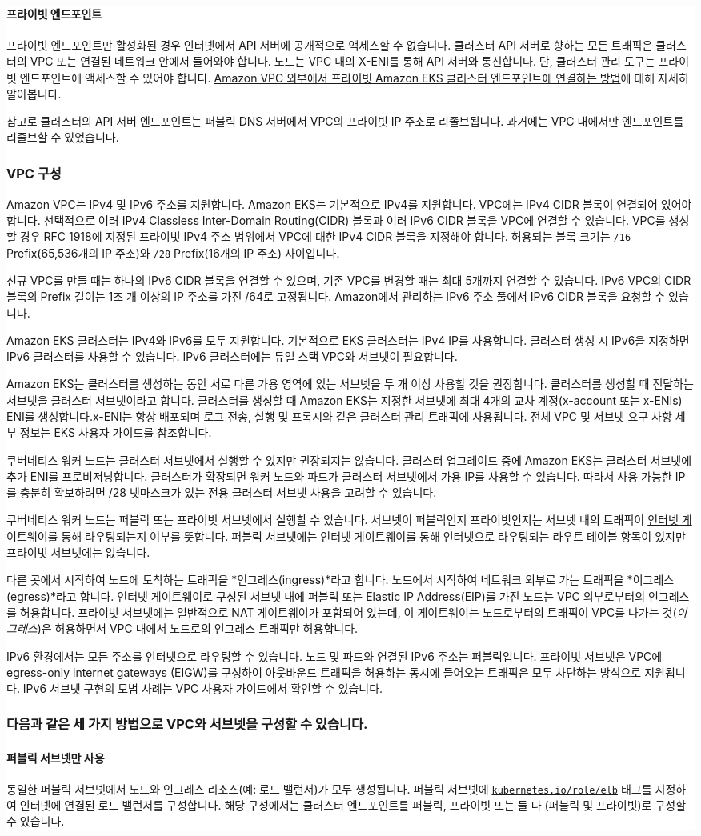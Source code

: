#### 프라이빗 엔드포인트

프라이빗 엔드포인트만 활성화된 경우 인터넷에서 API 서버에 공개적으로 액세스할 수 없습니다. 클러스터 API 서버로 향하는 모든 트래픽은 클러스터의 VPC 또는 연결된 네트워크 안에서 들어와야 합니다. 노드는 VPC 내의 X-ENI를 통해 API 서버와 통신합니다. 단, 클러스터 관리 도구는 프라이빗 엔드포인트에 액세스할 수 있어야 합니다. [Amazon VPC 외부에서 프라이빗 Amazon EKS 클러스터 엔드포인트에 연결하는 방법](https://aws.amazon.com/premiumsupport/knowledge-center/eks-private-cluster-endpoint-vpc/)에 대해 자세히 알아봅니다.

참고로 클러스터의 API 서버 엔드포인트는 퍼블릭 DNS 서버에서 VPC의 프라이빗 IP 주소로 리졸브됩니다. 과거에는 VPC 내에서만 엔드포인트를 리졸브할 수 있었습니다.

### VPC 구성

Amazon VPC는 IPv4 및 IPv6 주소를 지원합니다. Amazon EKS는 기본적으로 IPv4를 지원합니다. VPC에는 IPv4 CIDR 블록이 연결되어 있어야 합니다. 선택적으로 여러 IPv4 [Classless Inter-Domain Routing](http://en.wikipedia.org/wiki/CIDR_notation)(CIDR) 블록과 여러 IPv6 CIDR 블록을 VPC에 연결할 수 있습니다. VPC를 생성할 경우 [RFC 1918](http://www.faqs.org/rfcs/rfc1918.html)에 지정된 프라이빗 IPv4 주소 범위에서 VPC에 대한 IPv4 CIDR 블록을 지정해야 합니다. 허용되는 블록 크기는 `/16` Prefix(65,536개의 IP 주소)와 `/28` Prefix(16개의 IP 주소) 사이입니다. 

신규 VPC를 만들 때는 하나의 IPv6 CIDR 블록을 연결할 수 있으며, 기존 VPC를 변경할 때는 최대 5개까지 연결할 수 있습니다. IPv6 VPC의 CIDR 블록의 Prefix 길이는 [1조 개 이상의 IP 주소](https://www.ripe.net/about-us/press-centre/understanding-ip-addressing#:~:text=IPv6%20Relative%20Network%20Sizes%20%20%20%2F128%20,Minimum%20IPv6%20allocation%20%201%20more%20rows%20)를 가진 /64로 고정됩니다. Amazon에서 관리하는 IPv6 주소 풀에서 IPv6 CIDR 블록을 요청할 수 있습니다.

Amazon EKS 클러스터는 IPv4와 IPv6를 모두 지원합니다. 기본적으로 EKS 클러스터는 IPv4 IP를 사용합니다. 클러스터 생성 시 IPv6을 지정하면 IPv6 클러스터를 사용할 수 있습니다. IPv6 클러스터에는 듀얼 스택 VPC와 서브넷이 필요합니다.

Amazon EKS는 클러스터를 생성하는 동안 서로 다른 가용 영역에 있는 서브넷을 두 개 이상 사용할 것을 권장합니다. 클러스터를 생성할 때 전달하는 서브넷을 클러스터 서브넷이라고 합니다. 클러스터를 생성할 때 Amazon EKS는 지정한 서브넷에 최대 4개의 교차 계정(x-account 또는 x-ENIs) ENI를 생성합니다.x-ENI는 항상 배포되며 로그 전송, 실행 및 프록시와 같은 클러스터 관리 트래픽에 사용됩니다. 전체 [VPC 및 서브넷 요구 사항](https://docs.aws.amazon.com/eks/latest/userguide/network_reqs.html#network-requirements-subnets) 세부 정보는 EKS 사용자 가이드를 참조합니다. 

쿠버네티스 워커 노드는 클러스터 서브넷에서 실행할 수 있지만 권장되지는 않습니다. [클러스터 업그레이드](https://aws.github.io/aws-eks-best-practices/upgrades/#verify-available-ip-addresses) 중에 Amazon EKS는 클러스터 서브넷에 추가 ENI를 프로비저닝합니다. 클러스터가 확장되면 워커 노드와 파드가 클러스터 서브넷에서 가용 IP를 사용할 수 있습니다. 따라서 사용 가능한 IP를 충분히 확보하려면 /28 넷마스크가 있는 전용 클러스터 서브넷 사용을 고려할 수 있습니다.

쿠버네티스 워커 노드는 퍼블릭 또는 프라이빗 서브넷에서 실행할 수 있습니다. 서브넷이 퍼블릭인지 프라이빗인지는 서브넷 내의 트래픽이 [인터넷 게이트웨이](https://docs.aws.amazon.com/vpc/latest/userguide/VPC_Internet_Gateway.html)를 통해 라우팅되는지 여부를 뜻합니다. 퍼블릭 서브넷에는 인터넷 게이트웨이를 통해 인터넷으로 라우팅되는 라우트 테이블 항목이 있지만 프라이빗 서브넷에는 없습니다.

다른 곳에서 시작하여 노드에 도착하는 트래픽을 *인그레스(ingress)*라고 합니다. 노드에서 시작하여 네트워크 외부로 가는 트래픽을 *이그레스(egress)*라고 합니다. 인터넷 게이트웨이로 구성된 서브넷 내에 퍼블릭 또는 Elastic IP Address(EIP)를 가진 노드는 VPC 외부로부터의 인그레스를 허용합니다. 프라이빗 서브넷에는 일반적으로 [NAT 게이트웨이](https://docs.aws.amazon.com/vpc/latest/userguide/vpc-nat-gateway.html)가 포함되어 있는데, 이 게이트웨이는 노드로부터의 트래픽이 VPC를 나가는 것(*이그레스*)은 허용하면서 VPC 내에서 노드로의 인그레스 트래픽만 허용합니다.

IPv6 환경에서는 모든 주소를 인터넷으로 라우팅할 수 있습니다. 노드 및 파드와 연결된 IPv6 주소는 퍼블릭입니다. 프라이빗 서브넷은 VPC에 [egress-only internet gateways (EIGW)](https://docs.aws.amazon.com/vpc/latest/userguide/egress-only-internet-gateway.html)를 구성하여 아웃바운드 트래픽을 허용하는 동시에 들어오는 트래픽은 모두 차단하는 방식으로 지원됩니다. IPv6 서브넷 구현의 모범 사례는 [VPC 사용자 가이드](https://docs.aws.amazon.com/vpc/latest/userguide/VPC_Scenario2.html)에서 확인할 수 있습니다.



### 다음과 같은 세 가지 방법으로 VPC와 서브넷을 구성할 수 있습니다.

#### 퍼블릭 서브넷만 사용

동일한 퍼블릭 서브넷에서 노드와 인그레스 리소스(예: 로드 밸런서)가 모두 생성됩니다. 퍼블릭 서브넷에 [`kubernetes.io/role/elb`](http://kubernetes.io/role/elb) 태그를 지정하여 인터넷에 연결된 로드 밸런서를 구성합니다. 해당 구성에서는 클러스터 엔드포인트를 퍼블릭, 프라이빗 또는 둘 다 (퍼블릭 및 프라이빗)로 구성할 수 있습니다.
